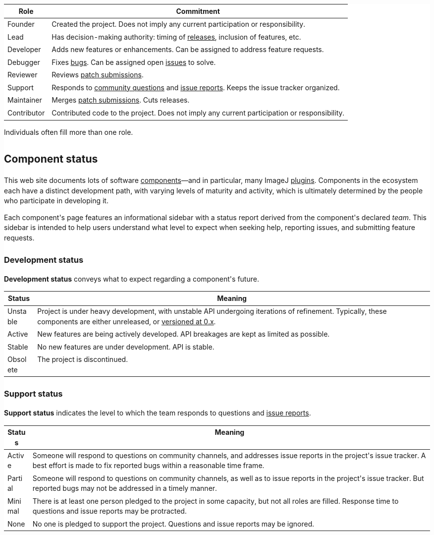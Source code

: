 | Role        | Commitment                                                                                                                         |
|-------------|------------------------------------------------------------------------------------------------------------------------------------|
| Founder     | Created the project. Does not imply any current participation or responsibility.                                                   |
| Lead        | Has decision-making authority: timing of [releases](/develop/releasing), inclusion of features, etc.                              |
| Developer   | Adds new features or enhancements. Can be assigned to address feature requests.                                                    |
| Debugger    | Fixes [bugs](/Project_management#Issue_tracking). Can be assigned open [issues](/Project_management#Issue_tracking) to solve.                                        |
| Reviewer    | Reviews [patch submissions](/licensing/contributing).                                                                              |
| Support     | Responds to [community questions](/help) and [issue reports](/Project_management#Issue_tracking). Keeps the issue tracker organized. |
| Maintainer  | Merges [patch submissions](/licensing/contributing). Cuts releases.                                                                |
| Contributor | Contributed code to the project. Does not imply any current participation or responsibility.                                       |

Individuals often fill more than one role.

Component status
----------------

This web site documents lots of software [components](/Architecture#Definitions)—and in particular, many ImageJ [plugins](/fiji/plugins). Components in the ecosystem each have a distinct development path, with varying levels of maturity and activity, which is ultimately determined by the people who participate in developing it.

Each component's page features an informational sidebar with a status report derived from the component's declared *team*. This sidebar is intended to help users understand what level to expect when seeking help, reporting issues, and submitting feature requests.

### Development status

**Development status** conveys what to expect regarding a component's future.

| Status   | Meaning                                                                                                                                                                                     |
|----------|---------------------------------------------------------------------------------------------------------------------------------------------------------------------------------------------|
| Unstable | Project is under heavy development, with unstable API undergoing iterations of refinement. Typically, these components are either unreleased, or [versioned at 0.x](/develop/versioning). |
| Active   | New features are being actively developed. API breakages are kept as limited as possible.                                                                                                   |
| Stable   | No new features are under development. API is stable.                                                                                                                                       |
| Obsolete | The project is discontinued.                                                                                                                                                                |

### Support status

**Support status** indicates the level to which the team responds to questions and [issue reports](/help/report-a-bug).

| Status  | Meaning                                                                                                                                                                                         |
|---------|-------------------------------------------------------------------------------------------------------------------------------------------------------------------------------------------------|
| Active  | Someone will respond to questions on community channels, and addresses issue reports in the project's issue tracker. A best effort is made to fix reported bugs within a reasonable time frame. |
| Partial | Someone will respond to questions on community channels, as well as to issue reports in the project's issue tracker. But reported bugs may not be addressed in a timely manner.                 |
| Minimal | There is at least one person pledged to the project in some capacity, but not all roles are filled. Response time to questions and issue reports may be protracted.                             |
| None    | No one is pledged to support the project. Questions and issue reports may be ignored.                                                                                                           |

